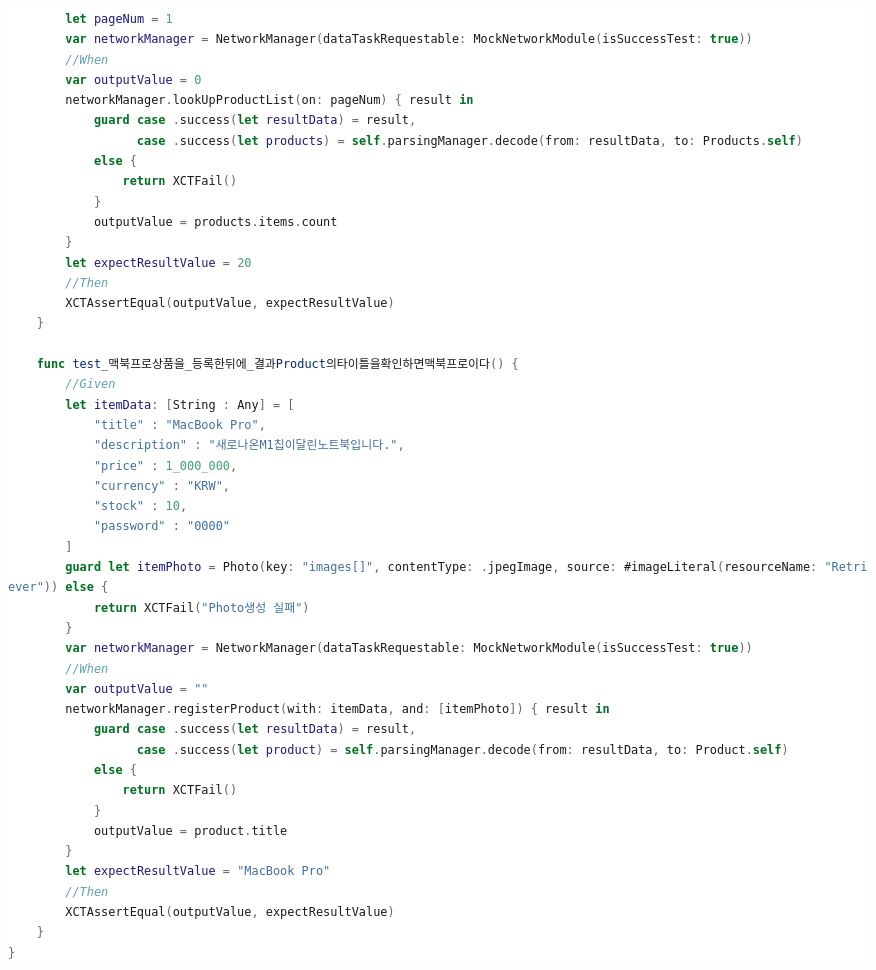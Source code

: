 ```swift
        let pageNum = 1
        var networkManager = NetworkManager(dataTaskRequestable: MockNetworkModule(isSuccessTest: true))
        //When
        var outputValue = 0
        networkManager.lookUpProductList(on: pageNum) { result in
            guard case .success(let resultData) = result,
                  case .success(let products) = self.parsingManager.decode(from: resultData, to: Products.self)
            else {
                return XCTFail()
            }
            outputValue = products.items.count
        }
        let expectResultValue = 20
        //Then
        XCTAssertEqual(outputValue, expectResultValue)
    }
    
    func test_맥북프로상품을_등록한뒤에_결과Product의타이틀을확인하면맥북프로이다() {
        //Given
        let itemData: [String : Any] = [
            "title" : "MacBook Pro",
            "description" : "새로나온M1칩이달린노트북입니다.",
            "price" : 1_000_000,
            "currency" : "KRW",
            "stock" : 10,
            "password" : "0000"
        ]
        guard let itemPhoto = Photo(key: "images[]", contentType: .jpegImage, source: #imageLiteral(resourceName: "Retriever")) else {
            return XCTFail("Photo생성 실패")
        }
        var networkManager = NetworkManager(dataTaskRequestable: MockNetworkModule(isSuccessTest: true))
        //When
        var outputValue = ""
        networkManager.registerProduct(with: itemData, and: [itemPhoto]) { result in
            guard case .success(let resultData) = result,
                  case .success(let product) = self.parsingManager.decode(from: resultData, to: Product.self)
            else {
                return XCTFail()
            }
            outputValue = product.title
        }
        let expectResultValue = "MacBook Pro"
        //Then
        XCTAssertEqual(outputValue, expectResultValue)
    }
}
```
